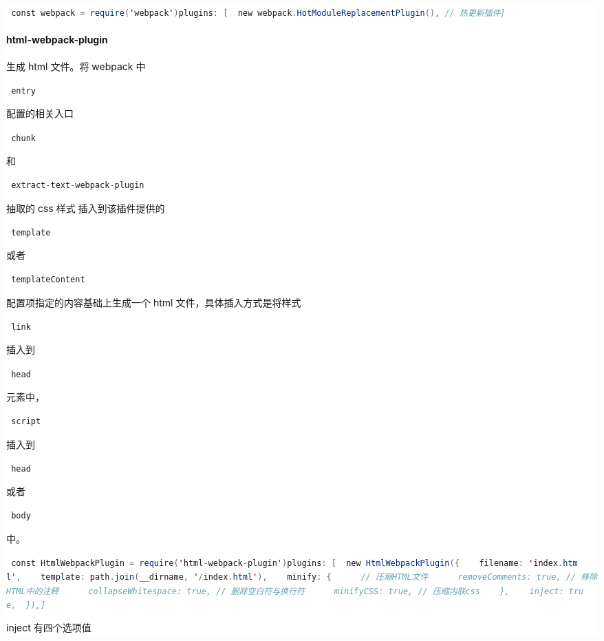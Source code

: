  ```java 
  const webpack = require('webpack')plugins: [  new webpack.HotModuleReplacementPlugin(), // 热更新插件]
  ``` 
  
   
  #### html-webpack-plugin 
  生成 html 文件。将 webpack 中 
 ```java 
  entry
  ``` 
 配置的相关入口  
 ```java 
  chunk
  ``` 
  和  
 ```java 
  extract-text-webpack-plugin
  ``` 
 抽取的 css 样式 插入到该插件提供的 
 ```java 
  template
  ``` 
 或者 
 ```java 
  templateContent
  ``` 
 配置项指定的内容基础上生成一个 html 文件，具体插入方式是将样式 
 ```java 
  link
  ``` 
 插入到 
 ```java 
  head
  ``` 
 元素中， 
 ```java 
  script
  ``` 
 插入到 
 ```java 
  head
  ``` 
 或者 
 ```java 
  body
  ``` 
 中。 
   
 ```java 
  const HtmlWebpackPlugin = require('html-webpack-plugin')plugins: [  new HtmlWebpackPlugin({    filename: 'index.html',    template: path.join(__dirname, '/index.html'),    minify: {      // 压缩HTML文件      removeComments: true, // 移除HTML中的注释      collapseWhitespace: true, // 删除空白符与换行符      minifyCSS: true, // 压缩内联css    },    inject: true,  }),]
  ``` 
  
  inject 有四个选项值 
   
    
